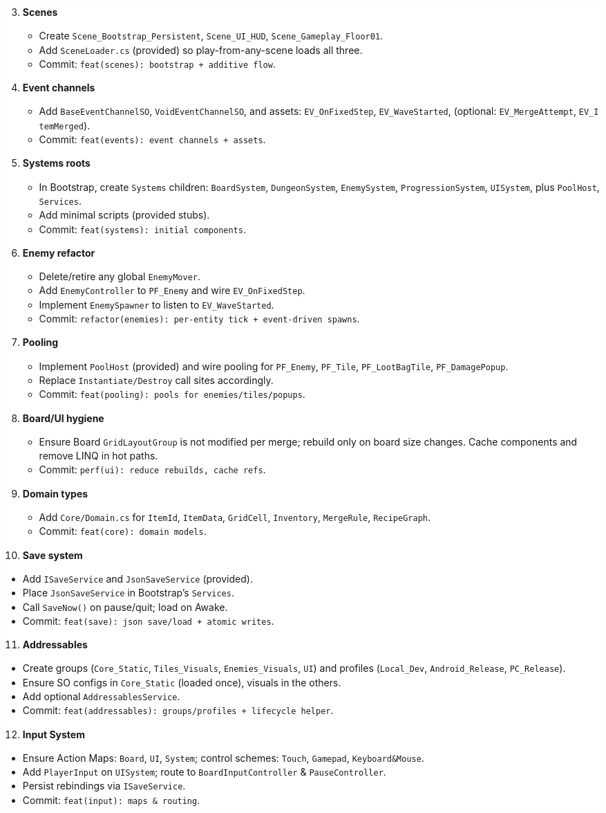 3) **Scenes**  
   - Create `Scene_Bootstrap_Persistent`, `Scene_UI_HUD`, `Scene_Gameplay_Floor01`.  
   - Add `SceneLoader.cs` (provided) so play-from-any-scene loads all three.  
   - Commit: `feat(scenes): bootstrap + additive flow`.

4) **Event channels**  
   - Add `BaseEventChannelSO`, `VoidEventChannelSO`, and assets: `EV_OnFixedStep`, `EV_WaveStarted`, (optional: `EV_MergeAttempt`, `EV_ItemMerged`).  
   - Commit: `feat(events): event channels + assets`.

5) **Systems roots**  
   - In Bootstrap, create `Systems` children: `BoardSystem`, `DungeonSystem`, `EnemySystem`, `ProgressionSystem`, `UISystem`, plus `PoolHost`, `Services`.  
   - Add minimal scripts (provided stubs).  
   - Commit: `feat(systems): initial components`.

6) **Enemy refactor**  
   - Delete/retire any global `EnemyMover`.  
   - Add `EnemyController` to `PF_Enemy` and wire `EV_OnFixedStep`.  
   - Implement `EnemySpawner` to listen to `EV_WaveStarted`.  
   - Commit: `refactor(enemies): per-entity tick + event-driven spawns`.

7) **Pooling**  
   - Implement `PoolHost` (provided) and wire pooling for `PF_Enemy`, `PF_Tile`, `PF_LootBagTile`, `PF_DamagePopup`.  
   - Replace `Instantiate/Destroy` call sites accordingly.  
   - Commit: `feat(pooling): pools for enemies/tiles/popups`.

8) **Board/UI hygiene**  
   - Ensure Board `GridLayoutGroup` is not modified per merge; rebuild only on board size changes. Cache components and remove LINQ in hot paths.  
   - Commit: `perf(ui): reduce rebuilds, cache refs`.

9) **Domain types**  
   - Add `Core/Domain.cs` for `ItemId`, `ItemData`, `GridCell`, `Inventory`, `MergeRule`, `RecipeGraph`.  
   - Commit: `feat(core): domain models`.

10) **Save system**  
   - Add `ISaveService` and `JsonSaveService` (provided).  
   - Place `JsonSaveService` in Bootstrap’s `Services`.  
   - Call `SaveNow()` on pause/quit; load on Awake.  
   - Commit: `feat(save): json save/load + atomic writes`.

11) **Addressables**  
   - Create groups (`Core_Static`, `Tiles_Visuals`, `Enemies_Visuals`, `UI`) and profiles (`Local_Dev`, `Android_Release`, `PC_Release`).  
   - Ensure SO configs in `Core_Static` (loaded once), visuals in the others.  
   - Add optional `AddressablesService`.  
   - Commit: `feat(addressables): groups/profiles + lifecycle helper`.

12) **Input System**  
   - Ensure Action Maps: `Board`, `UI`, `System`; control schemes: `Touch`, `Gamepad`, `Keyboard&Mouse`.  
   - Add `PlayerInput` on `UISystem`; route to `BoardInputController` & `PauseController`.  
   - Persist rebindings via `ISaveService`.  
   - Commit: `feat(input): maps & routing`.
